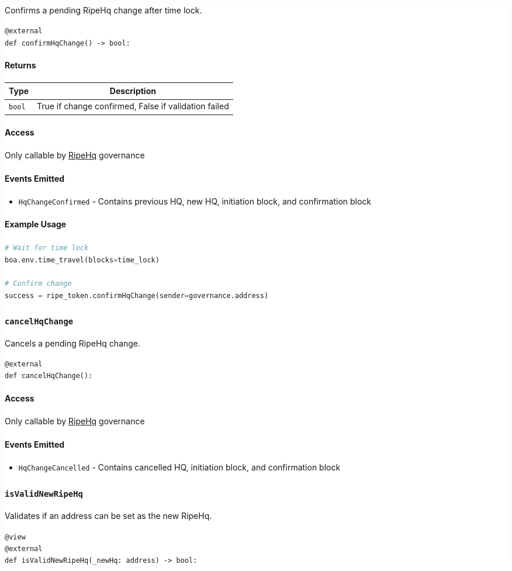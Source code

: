 Confirms a pending RipeHq change after time lock.

```vyper
@external
def confirmHqChange() -> bool:
```

#### Returns

| Type   | Description                                          |
| ------ | ---------------------------------------------------- |
| `bool` | True if change confirmed, False if validation failed |

#### Access

Only callable by [RipeHq](../governance-control/RipeHq.md) governance

#### Events Emitted

- `HqChangeConfirmed` - Contains previous HQ, new HQ, initiation block, and confirmation block

#### Example Usage

```python
# Wait for time lock
boa.env.time_travel(blocks=time_lock)

# Confirm change
success = ripe_token.confirmHqChange(sender=governance.address)
```

### `cancelHqChange`

Cancels a pending RipeHq change.

```vyper
@external
def cancelHqChange():
```

#### Access

Only callable by [RipeHq](../governance-control/RipeHq.md) governance

#### Events Emitted

- `HqChangeCancelled` - Contains cancelled HQ, initiation block, and confirmation block

### `isValidNewRipeHq`

Validates if an address can be set as the new RipeHq.

```vyper
@view
@external
def isValidNewRipeHq(_newHq: address) -> bool:
```
